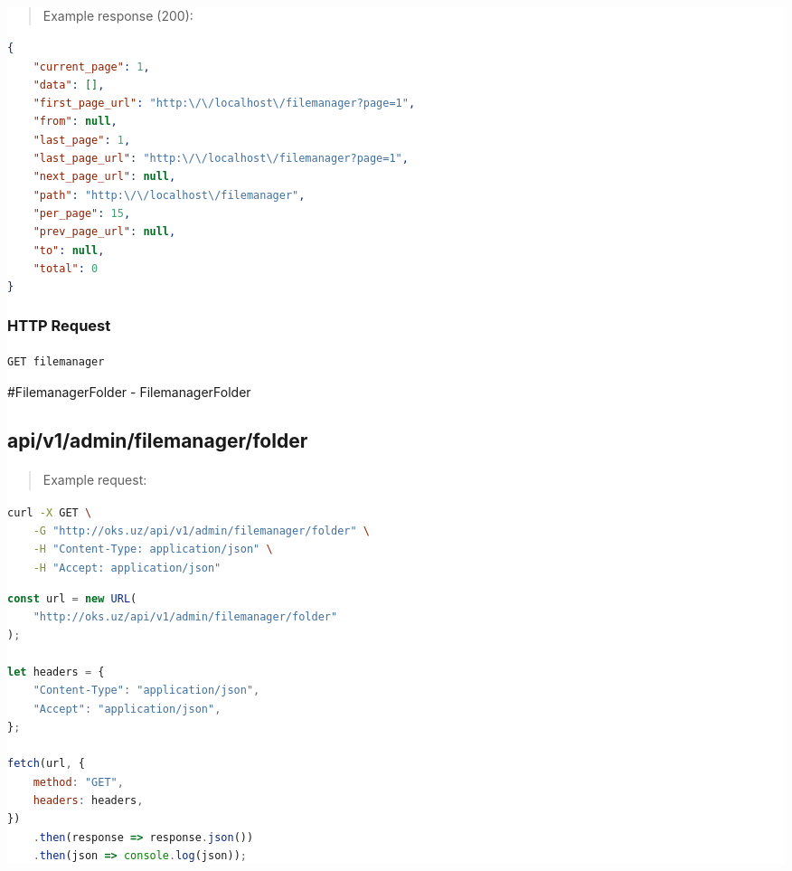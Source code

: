 
> Example response (200):

```json
{
    "current_page": 1,
    "data": [],
    "first_page_url": "http:\/\/localhost\/filemanager?page=1",
    "from": null,
    "last_page": 1,
    "last_page_url": "http:\/\/localhost\/filemanager?page=1",
    "next_page_url": null,
    "path": "http:\/\/localhost\/filemanager",
    "per_page": 15,
    "prev_page_url": null,
    "to": null,
    "total": 0
}
```

### HTTP Request
`GET filemanager`




#FilemanagerFolder - FilemanagerFolder



## api/v1/admin/filemanager/folder
> Example request:

```bash
curl -X GET \
    -G "http://oks.uz/api/v1/admin/filemanager/folder" \
    -H "Content-Type: application/json" \
    -H "Accept: application/json"
```

```javascript
const url = new URL(
    "http://oks.uz/api/v1/admin/filemanager/folder"
);

let headers = {
    "Content-Type": "application/json",
    "Accept": "application/json",
};

fetch(url, {
    method: "GET",
    headers: headers,
})
    .then(response => response.json())
    .then(json => console.log(json));
```
